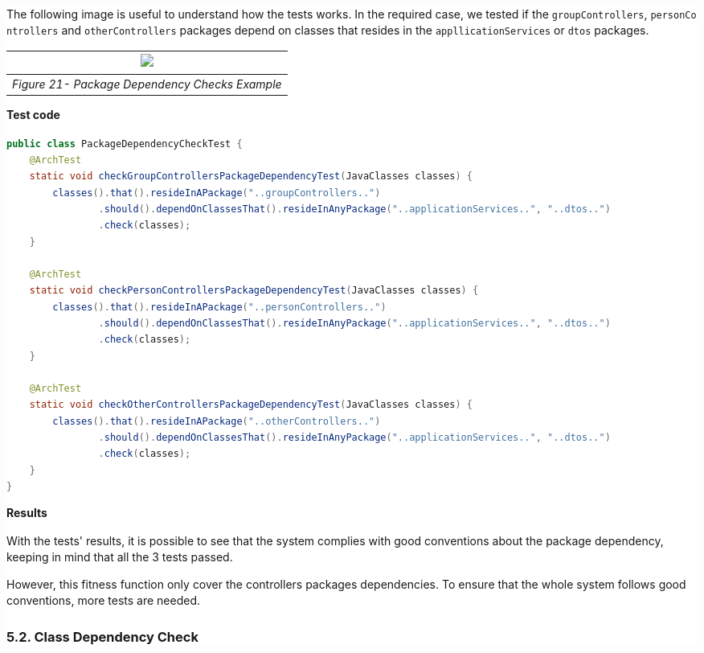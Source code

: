 The following image is useful to understand how the tests works. In the required case, we tested if the
```groupControllers```, ```personControllers``` and ```otherControllers``` packages depend on classes 
that resides in the ```appllicationServices``` or ```dtos``` packages.

<a name="f21"></a>

| ![](./images/packageDependencyChecksExample.png) | 
|:------------------------------------------------:| 
|  *Figure 21- Package Dependency Checks Example*  |

**Test code**

```java
public class PackageDependencyCheckTest {
    @ArchTest
    static void checkGroupControllersPackageDependencyTest(JavaClasses classes) {
        classes().that().resideInAPackage("..groupControllers..")
                .should().dependOnClassesThat().resideInAnyPackage("..applicationServices..", "..dtos..")
                .check(classes);
    }

    @ArchTest
    static void checkPersonControllersPackageDependencyTest(JavaClasses classes) {
        classes().that().resideInAPackage("..personControllers..")
                .should().dependOnClassesThat().resideInAnyPackage("..applicationServices..", "..dtos..")
                .check(classes);
    }

    @ArchTest
    static void checkOtherControllersPackageDependencyTest(JavaClasses classes) {
        classes().that().resideInAPackage("..otherControllers..")
                .should().dependOnClassesThat().resideInAnyPackage("..applicationServices..", "..dtos..")
                .check(classes);
    }
}
```

**Results**

With the tests' results, it is possible to see that the system complies with good conventions about 
the package dependency, keeping in mind that all the 3 tests passed.

However, this fitness function only cover the controllers packages dependencies. To ensure that the whole system
follows good conventions, more tests are needed.

<div style="page-break-after: always;"></div>

### <a name="p52"></a>5.2. Class Dependency Check

